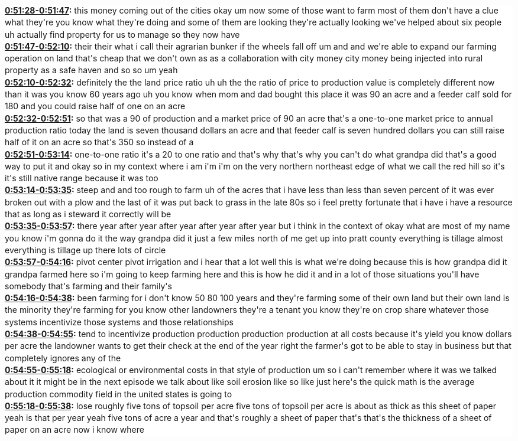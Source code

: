 **[0:51:28-0:51:47](https://anchor.fm/ranching-reboot/episodes/100-Joel-Salatin-Skewing-the-Market-e1u535r#t=0:51:28):**  this money coming out of the cities okay um now some of those want to farm most of them don't have  a clue what they're you know what they're doing and some of them are looking they're actually  looking we've helped about six people uh actually find property for us to manage so they now have  
**[0:51:47-0:52:10](https://anchor.fm/ranching-reboot/episodes/100-Joel-Salatin-Skewing-the-Market-e1u535r#t=0:51:47):**  their their what i call their agrarian bunker if the wheels fall off um and and we're able to  expand our farming operation on land that's cheap that we don't own as as a collaboration with city  money city money being injected into rural property as a safe haven and so so um yeah  
**[0:52:10-0:52:32](https://anchor.fm/ranching-reboot/episodes/100-Joel-Salatin-Skewing-the-Market-e1u535r#t=0:52:10):**  definitely the the land price ratio uh uh the the ratio of price to production value is completely  different now than it was you know 60 years ago uh you know when mom and dad bought this place  it was 90 an acre and a feeder calf sold for 180 and you could raise half of one on an acre  
**[0:52:32-0:52:51](https://anchor.fm/ranching-reboot/episodes/100-Joel-Salatin-Skewing-the-Market-e1u535r#t=0:52:32):**  so that was a 90 of production and a market price of 90 an acre that's a one-to-one market price to  annual production ratio today the land is seven thousand dollars an acre and that feeder calf is  seven hundred dollars you can still raise half of it on an acre so that's 350 so instead of a  
**[0:52:51-0:53:14](https://anchor.fm/ranching-reboot/episodes/100-Joel-Salatin-Skewing-the-Market-e1u535r#t=0:52:51):**  one-to-one ratio it's a 20 to one ratio and that's why that's why you can't do what grandpa did  that's a good way to put it and okay so in my context where i am i'm i'm on the very northern  northeast edge of what we call the red hill so it's it's still native range because it was too  
**[0:53:14-0:53:35](https://anchor.fm/ranching-reboot/episodes/100-Joel-Salatin-Skewing-the-Market-e1u535r#t=0:53:14):**  steep and and too rough to farm uh of the acres that i have less than less than seven percent of  it was ever broken out with a plow and the last of it was put back to grass in the late 80s so i  feel pretty fortunate that i have i have a resource that as long as i steward it correctly will be  
**[0:53:35-0:53:57](https://anchor.fm/ranching-reboot/episodes/100-Joel-Salatin-Skewing-the-Market-e1u535r#t=0:53:35):**  there year after year after year after year after year but i think in the context of okay what are  most of my name you know i'm gonna do it the way grandpa did it just a few miles north of me get  up into pratt county everything is tillage almost everything is tillage up there lots of circle  
**[0:53:57-0:54:16](https://anchor.fm/ranching-reboot/episodes/100-Joel-Salatin-Skewing-the-Market-e1u535r#t=0:53:57):**  pivot center pivot irrigation and i hear that a lot well this is what we're doing because this is  how grandpa did it grandpa farmed here so i'm going to keep farming here and this is how he did it  and in a lot of those situations you'll have somebody that's farming and their family's  
**[0:54:16-0:54:38](https://anchor.fm/ranching-reboot/episodes/100-Joel-Salatin-Skewing-the-Market-e1u535r#t=0:54:16):**  been farming for i don't know 50 80 100 years and they're farming some of their own land  but their own land is the minority they're farming for you know other landowners they're a tenant you  know they're on crop share whatever those systems incentivize those systems and those relationships  
**[0:54:38-0:54:55](https://anchor.fm/ranching-reboot/episodes/100-Joel-Salatin-Skewing-the-Market-e1u535r#t=0:54:38):**  tend to incentivize production production production production at all costs because  it's yield you know dollars per acre the landowner wants to get their check at the end of the year  right the farmer's got to be able to stay in business but that completely ignores any of the  
**[0:54:55-0:55:18](https://anchor.fm/ranching-reboot/episodes/100-Joel-Salatin-Skewing-the-Market-e1u535r#t=0:54:55):**  ecological or environmental costs in that style of production um so i can't remember where it was we  talked about it it might be in the next episode we talk about like soil erosion like so like just  here's the quick math is the average production commodity field in the united states is going to  
**[0:55:18-0:55:38](https://anchor.fm/ranching-reboot/episodes/100-Joel-Salatin-Skewing-the-Market-e1u535r#t=0:55:18):**  lose roughly five tons of topsoil per acre five tons of topsoil per acre is about as thick as  this sheet of paper yeah is that per year yeah five tons of acre a year and that's roughly a  sheet of paper that's that's the thickness of a sheet of paper on an acre now i know where  